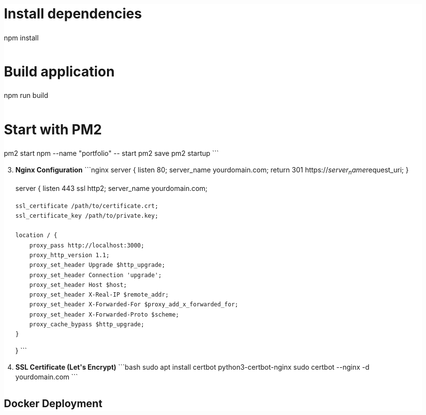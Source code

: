    # Install dependencies
   npm install
   
   # Build application
   npm run build
   
   # Start with PM2
   pm2 start npm --name "portfolio" -- start
   pm2 save
   pm2 startup
   \`\`\`

3. **Nginx Configuration**
   \`\`\`nginx
   server {
       listen 80;
       server_name yourdomain.com;
       return 301 https://$server_name$request_uri;
   }
   
   server {
       listen 443 ssl http2;
       server_name yourdomain.com;
       
       ssl_certificate /path/to/certificate.crt;
       ssl_certificate_key /path/to/private.key;
       
       location / {
           proxy_pass http://localhost:3000;
           proxy_http_version 1.1;
           proxy_set_header Upgrade $http_upgrade;
           proxy_set_header Connection 'upgrade';
           proxy_set_header Host $host;
           proxy_set_header X-Real-IP $remote_addr;
           proxy_set_header X-Forwarded-For $proxy_add_x_forwarded_for;
           proxy_set_header X-Forwarded-Proto $scheme;
           proxy_cache_bypass $http_upgrade;
       }
   }
   \`\`\`

4. **SSL Certificate (Let's Encrypt)**
   \`\`\`bash
   sudo apt install certbot python3-certbot-nginx
   sudo certbot --nginx -d yourdomain.com
   \`\`\`

## Docker Deployment
